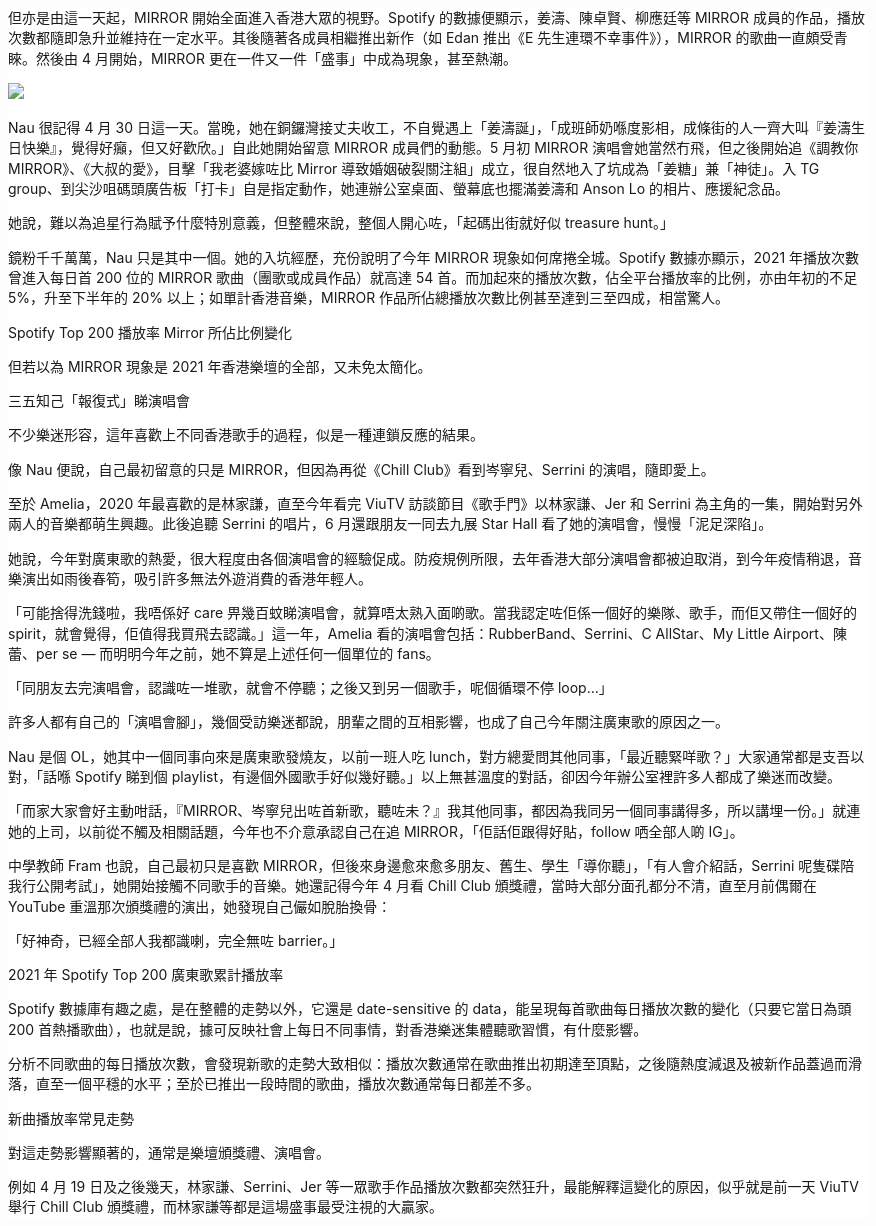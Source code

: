 但亦是由這一天起，MIRROR 開始全面進入香港大眾的視野。Spotify 的數據便顯示，姜濤、陳卓賢、柳應廷等 MIRROR 成員的作品，播放次數都隨即急升並維持在一定水平。其後隨著各成員相繼推出新作（如 Edan 推出《E 先生連環不幸事件》），MIRROR 的歌曲一直頗受青睞。然後由 4 月開始，MIRROR 更在一件又一件「盛事」中成為現象，甚至熱潮。

![](http://web.archive.org/web/2020im_/https://interactive.thestandnews.com/2021/11/spotify/Scene-4.png?xdfcgvhjb)

Nau 很記得 4 月 30 日這一天。當晚，她在銅鑼灣接丈夫收工，不自覺遇上「姜濤誕」，「成班師奶喺度影相，成條街的人一齊大叫『姜濤生日快樂』，覺得好癲，但又好歡欣。」自此她開始留意 MIRROR 成員們的動態。5 月初 MIRROR 演唱會她當然冇飛，但之後開始追《調教你 MIRROR》、《大叔的愛》，目擊「我老婆嫁咗比 Mirror 導致婚姻破裂關注組」成立，很自然地入了坑成為「姜糖」兼「神徒」。入 TG group、到尖沙咀碼頭廣告板「打卡」自是指定動作，她連辦公室桌面、螢幕底也擺滿姜濤和 Anson Lo 的相片、應援紀念品。

她說，難以為追星行為賦予什麼特別意義，但整體來說，整個人開心咗，「起碼出街就好似 treasure hunt。」

鏡粉千千萬萬，Nau 只是其中一個。她的入坑經歷，充份說明了今年 MIRROR 現象如何席捲全城。Spotify 數據亦顯示，2021 年播放次數曾進入每日首 200 位的 MIRROR 歌曲（團歌或成員作品）就高達 54 首。而加起來的播放次數，佔全平台播放率的比例，亦由年初的不足 5%，升至下半年的 20% 以上；如單計香港音樂，MIRROR 作品所佔總播放次數比例甚至達到三至四成，相當驚人。

Spotify Top 200 播放率 Mirror 所佔比例變化

但若以為 MIRROR 現象是 2021 年香港樂壇的全部，又未免太簡化。

三五知己「報復式」睇演唱會

不少樂迷形容，這年喜歡上不同香港歌手的過程，似是一種連鎖反應的結果。

像 Nau 便說，自己最初留意的只是 MIRROR，但因為再從《Chill Club》看到岑寧兒、Serrini 的演唱，隨即愛上。

至於 Amelia，2020 年最喜歡的是林家謙，直至今年看完 ViuTV 訪談節目《歌手門》以林家謙、Jer 和 Serrini 為主角的一集，開始對另外兩人的音樂都萌生興趣。此後追聽 Serrini 的唱片，6 月還跟朋友一同去九展 Star Hall 看了她的演唱會，慢慢「泥足深陷」。

她說，今年對廣東歌的熱愛，很大程度由各個演唱會的經驗促成。防疫規例所限，去年香港大部分演唱會都被迫取消，到今年疫情稍退，音樂演出如雨後春筍，吸引許多無法外遊消費的香港年輕人。

「可能捨得洗錢啦，我唔係好 care 畀幾百蚊睇演唱會，就算唔太熟入面啲歌。當我認定咗佢係一個好的樂隊、歌手，而佢又帶住一個好的 spirit，就會覺得，佢值得我買飛去認識。」這一年，Amelia 看的演唱會包括：RubberBand、Serrini、C AllStar、My Little Airport、陳蕾、per se — 而明明今年之前，她不算是上述任何一個單位的 fans。

「同朋友去完演唱會，認識咗一堆歌，就會不停聽；之後又到另一個歌手，呢個循環不停 loop…」

許多人都有自己的「演唱會腳」，幾個受訪樂迷都說，朋輩之間的互相影響，也成了自己今年關注廣東歌的原因之一。

Nau 是個 OL，她其中一個同事向來是廣東歌發燒友，以前一班人吃 lunch，對方總愛問其他同事，「最近聽緊咩歌？」大家通常都是支吾以對，「話喺 Spotify 睇到個 playlist，有邊個外國歌手好似幾好聽。」以上無甚溫度的對話，卻因今年辦公室裡許多人都成了樂迷而改變。

「而家大家會好主動咁話，『MIRROR、岑寧兒出咗首新歌，聽咗未？』我其他同事，都因為我同另一個同事講得多，所以講埋一份。」就連她的上司，以前從不觸及相關話題，今年也不介意承認自己在追 MIRROR，「佢話佢跟得好貼，follow 哂全部人啲 IG」。

中學教師 Fram 也說，自己最初只是喜歡 MIRROR，但後來身邊愈來愈多朋友、舊生、學生「導你聽」，「有人會介紹話，Serrini 呢隻碟陪我行公開考試」，她開始接觸不同歌手的音樂。她還記得今年 4 月看 Chill Club 頒獎禮，當時大部分面孔都分不清，直至月前偶爾在 YouTube 重溫那次頒獎禮的演出，她發現自己儼如脫胎換骨：

「好神奇，已經全部人我都識喇，完全無咗 barrier。」

2021 年 Spotify Top 200 廣東歌累計播放率

Spotify 數據庫有趣之處，是在整體的走勢以外，它還是 date-sensitive 的 data，能呈現每首歌曲每日播放次數的變化（只要它當日為頭 200 首熱播歌曲），也就是說，據可反映社會上每日不同事情，對香港樂迷集體聽歌習慣，有什麼影響。

分析不同歌曲的每日播放次數，會發現新歌的走勢大致相似：播放次數通常在歌曲推出初期達至頂點，之後隨熱度減退及被新作品蓋過而滑落，直至一個平穩的水平；至於已推出一段時間的歌曲，播放次數通常每日都差不多。

新曲播放率常見走勢

對這走勢影響顯著的，通常是樂壇頒獎禮、演唱會。

例如 4 月 19 日及之後幾天，林家謙、Serrini、Jer 等一眾歌手作品播放次數都突然狂升，最能解釋這變化的原因，似乎就是前一天 ViuTV 舉行 Chill Club 頒獎禮，而林家謙等都是這場盛事最受注視的大贏家。
